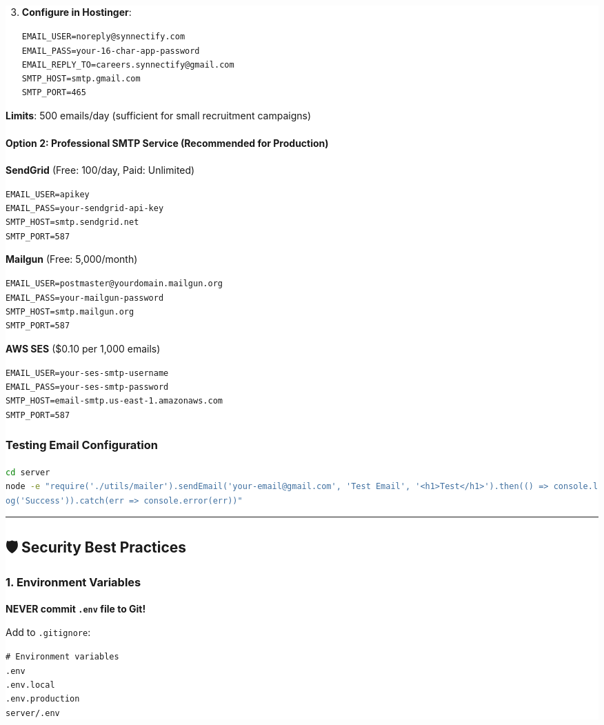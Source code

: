 3. **Configure in Hostinger**:
   ```env
   EMAIL_USER=noreply@synnectify.com
   EMAIL_PASS=your-16-char-app-password
   EMAIL_REPLY_TO=careers.synnectify@gmail.com
   SMTP_HOST=smtp.gmail.com
   SMTP_PORT=465
   ```

**Limits**: 500 emails/day (sufficient for small recruitment campaigns)

#### Option 2: Professional SMTP Service (Recommended for Production)

**SendGrid** (Free: 100/day, Paid: Unlimited)
```env
EMAIL_USER=apikey
EMAIL_PASS=your-sendgrid-api-key
SMTP_HOST=smtp.sendgrid.net
SMTP_PORT=587
```

**Mailgun** (Free: 5,000/month)
```env
EMAIL_USER=postmaster@yourdomain.mailgun.org
EMAIL_PASS=your-mailgun-password
SMTP_HOST=smtp.mailgun.org
SMTP_PORT=587
```

**AWS SES** ($0.10 per 1,000 emails)
```env
EMAIL_USER=your-ses-smtp-username
EMAIL_PASS=your-ses-smtp-password
SMTP_HOST=email-smtp.us-east-1.amazonaws.com
SMTP_PORT=587
```

### Testing Email Configuration

```bash
cd server
node -e "require('./utils/mailer').sendEmail('your-email@gmail.com', 'Test Email', '<h1>Test</h1>').then(() => console.log('Success')).catch(err => console.error(err))"
```

---

## 🛡️ Security Best Practices

### 1. Environment Variables

**NEVER commit `.env` file to Git!**

Add to `.gitignore`:
```
# Environment variables
.env
.env.local
.env.production
server/.env
```
